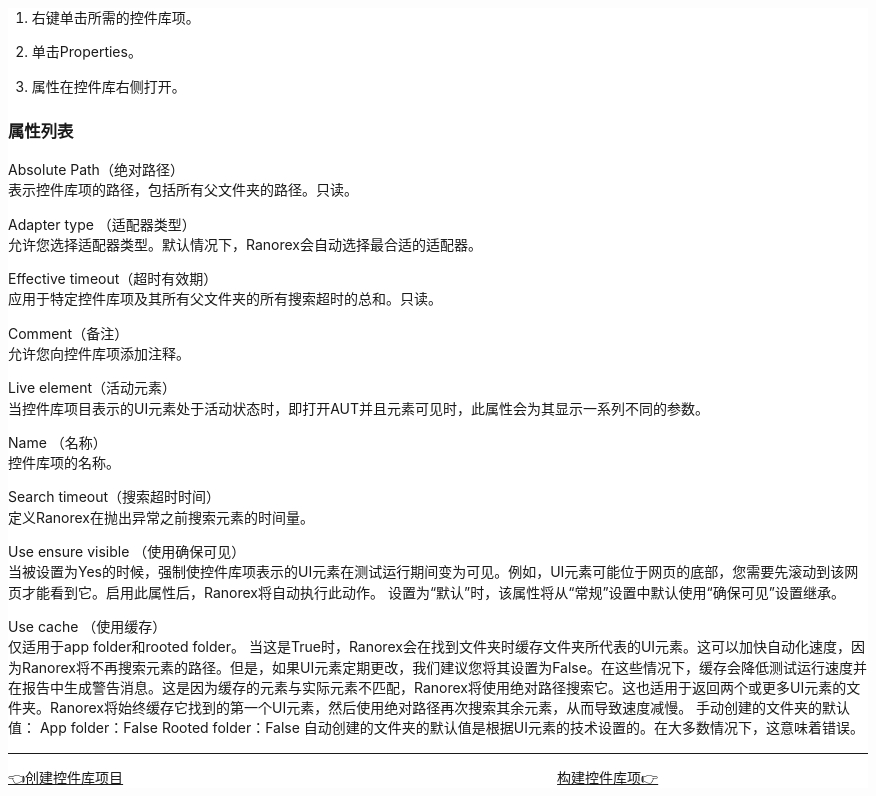 1. 右键单击所需的控件库项。

2. 单击Properties。

3. 属性在控件库右侧打开。


### **属性列表**
Absolute Path（绝对路径）	         
表示控件库项的路径，包括所有父文件夹的路径。只读。

Adapter type （适配器类型）                          
允许您选择适配器类型。默认情况下，Ranorex会自动选择最合适的适配器。
                    
Effective timeout（超时有效期）            
应用于特定控件库项及其所有父文件夹的所有搜索超时的总和。只读。


Comment（备注）        
允许您向控件库项添加注释。
          
Live element（活动元素）              
当控件库项目表示的UI元素处于活动状态时，即打开AUT并且元素可见时，此属性会为其显示一系列不同的参数。

Name   （名称）                  
控件库项的名称。

Search timeout（搜索超时时间）           
定义Ranorex在抛出异常之前搜索元素的时间量。

Use ensure visible  （使用确保可见）                   
当被设置为Yes的时候，强制使控件库项表示的UI元素在测试运行期间变为可见。例如，UI元素可能位于网页的底部，您需要先滚动到该网页才能看到它。启用此属性后，Ranorex将自动执行此动作。
设置为“默认”时，该属性将从“常规”设置中默认使用“确保可见”设置继承。

Use cache （使用缓存）              
仅适用于app folder和rooted folder。
当这是True时，Ranorex会在找到文件夹时缓存文件夹所代表的UI元素。这可以加快自动化速度，因为Ranorex将不再搜索元素的路径。但是，如果UI元素定期更改，我们建议您将其设置为False。在这些情况下，缓存会降低测试运行速度并在报告中生成警告消息。这是因为缓存的元素与实际元素不匹配，Ranorex将使用绝对路径搜索它。这也适用于返回两个或更多UI元素的文件夹。Ranorex将始终缓存它找到的第一个UI元素，然后使用绝对路径再次搜索其余元素，从而导致速度减慢。
手动创建的文件夹的默认值：
App folder：False
Rooted folder：False
自动创建的文件夹的默认值是根据UI元素的技术设置的。在大多数情况下，这意味着错误。




---

[👈创建控件库项目][1]&emsp;&emsp;&emsp;&emsp;&emsp;&emsp;&emsp;&emsp;&emsp;&emsp;&emsp;&emsp;&emsp;&emsp;&emsp;&emsp;&emsp;&emsp;&emsp;&emsp;&emsp;&emsp;&emsp;&emsp;&emsp;&emsp;&emsp;&emsp;&emsp;&emsp;&emsp;[构建控件库项👉][2]

[0]: https://www.ranorex.com/help/latest/ranorex-studio-fundamentals/repository/managing-repository-items/
[1]:.\creation-repository-items.html
[2]:.\structuring-repository-items.html
[3]:..\\..\\ranorex-studio-fundamentals\test-validation\image-based-validation-example.html
[4]:..\\..\\ranorex-studio-advanced\image-based-automation\introduction.html